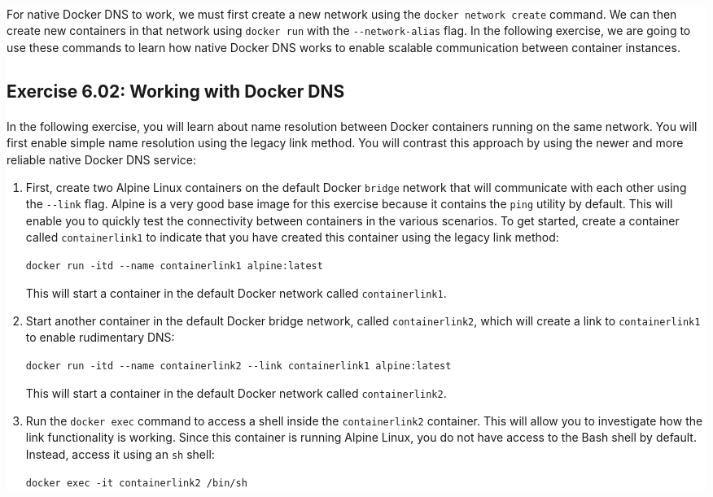 For native Docker DNS to work, we must first create a new network using
the `docker network create` command. We can then create new
containers in that network using `docker run` with the
`--network-alias` flag. In the following exercise, we are
going to use these commands to learn how native Docker DNS works to
enable scalable communication between container instances.



Exercise 6.02: Working with Docker DNS
--------------------------------------

In the following exercise, you will learn about name resolution between
Docker containers running on the same network. You will first enable
simple name resolution using the legacy link method. You will contrast
this approach by using the newer and more reliable native Docker DNS
service:

1.  First, create two Alpine Linux containers on the default Docker
    `bridge` network that will communicate with each other
    using the `--link` flag. Alpine is a very good base image
    for this exercise because it contains the `ping` utility
    by default. This will enable you to quickly test the connectivity
    between containers in the various scenarios. To get started, create
    a container called `containerlink1` to indicate that you
    have created this container using the legacy link method:

    
    ```
    docker run -itd --name containerlink1 alpine:latest
    ```
    

    This will start a container in the default Docker network called
    `containerlink1`.

2.  Start another container in the default Docker bridge network, called
    `containerlink2`, which will create a link to
    `containerlink1` to enable rudimentary DNS:

    
    ```
    docker run -itd --name containerlink2 --link containerlink1 alpine:latest
    ```
    

    This will start a container in the default Docker network called
    `containerlink2`.

3.  Run the `docker exec` command to access a shell inside the
    `containerlink2` container. This will allow you to
    investigate how the link functionality is working. Since this
    container is running Alpine Linux, you do not have access to the
    Bash shell by default. Instead, access it using an `sh`
    shell:

    
    ```
    docker exec -it containerlink2 /bin/sh
    ```
    